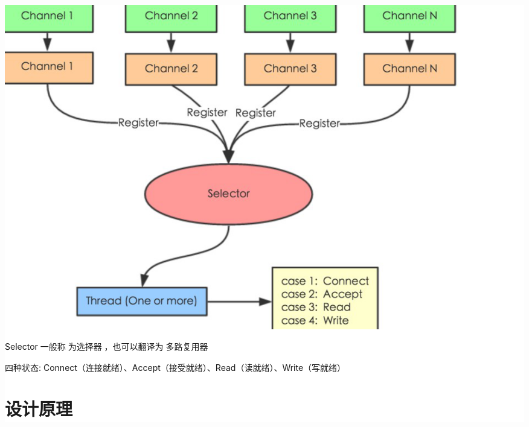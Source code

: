 ![image-20200816165157221](image.assets/image-20200816165157221.png)

Selector 一般称 为选择器 ，也可以翻译为 多路复用器

四种状态:	Connect（连接就绪）、Accept（接受就绪）、Read（读就绪）、Write（写就绪）



# 设计原理
